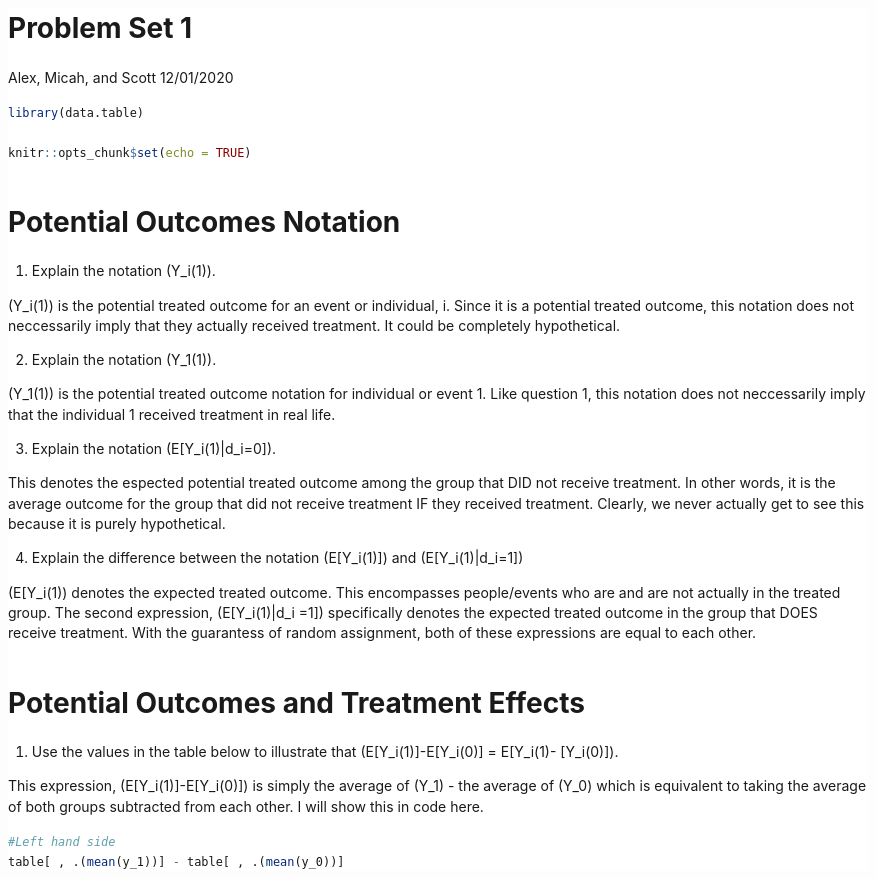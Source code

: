 Problem Set 1
================
Alex, Micah, and Scott
12/01/2020

``` r
library(data.table)

knitr::opts_chunk$set(echo = TRUE)
```

# Potential Outcomes Notation

1.  Explain the notation \(Y_i(1)\).

\(Y_i(1)\) is the potential treated outcome for an event or individual,
i. Since it is a potential treated outcome, this notation does not
neccessarily imply that they actually received treatment. It could be
completely hypothetical.

2.  Explain the notation \(Y_1(1)\).

\(Y_1(1)\) is the potential treated outcome notation for individual or
event 1. Like question 1, this notation does not neccessarily imply that
the individual 1 received treatment in real life.

3.  Explain the notation \(E[Y_i(1)|d_i=0]\).

This denotes the espected potential treated outcome among the group that
DID not receive treatment. In other words, it is the average outcome for
the group that did not receive treatment IF they received treatment.
Clearly, we never actually get to see this because it is purely
hypothetical.

4.  Explain the difference between the notation \(E[Y_i(1)]\) and
    \(E[Y_i(1)|d_i=1]\)

\(E[Y_i(1)\) denotes the expected treated outcome. This encompasses
people/events who are and are not actually in the treated group. The
second expression, \(E[Y_i(1)|d_i =1]\) specifically denotes the
expected treated outcome in the group that DOES receive treatment. With
the guarantess of random assignment, both of these expressions are equal
to each other.

# Potential Outcomes and Treatment Effects

1.  Use the values in the table below to illustrate that
    \(E[Y_i(1)]-E[Y_i(0)] = E[Y_i(1)- [Y_i(0)]\).

This expression, \(E[Y_i(1)]-E[Y_i(0)]\) is simply the average of
\(Y_1\) - the average of \(Y_0\) which is equivalent to taking the
average of both groups subtracted from each other. I will show this in
code here.

``` r
#Left hand side
table[ , .(mean(y_1))] - table[ , .(mean(y_0))]
```
